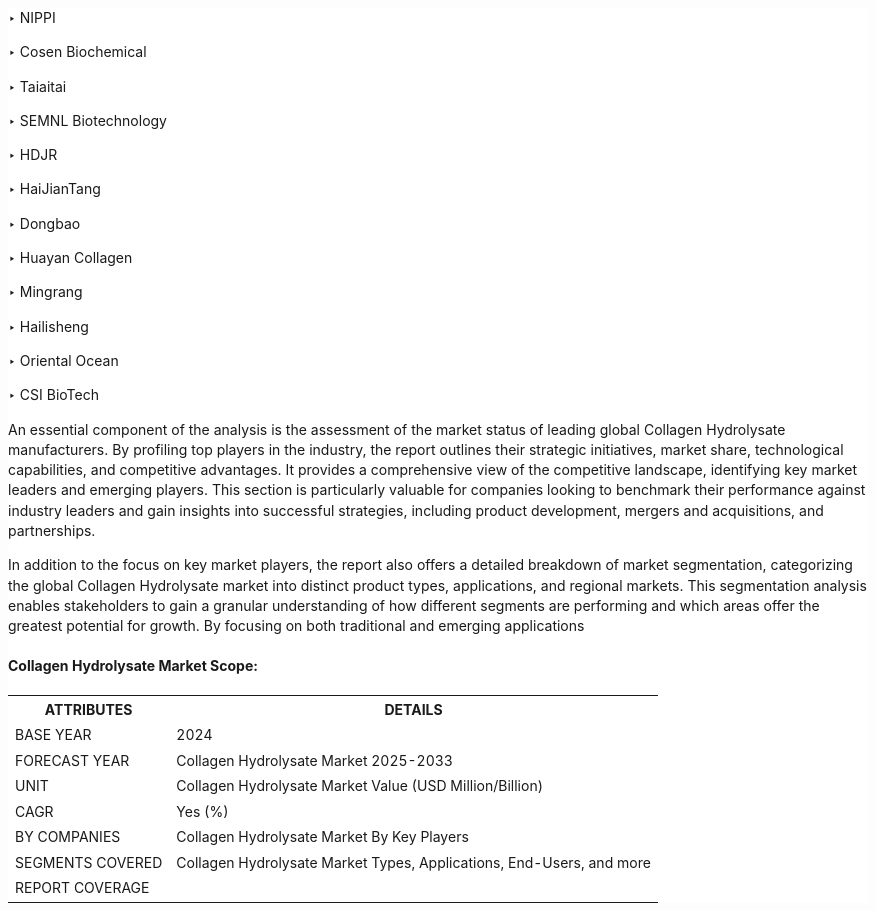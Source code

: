 ‣ NIPPI

‣ Cosen Biochemical

‣ Taiaitai

‣ SEMNL Biotechnology

‣ HDJR

‣ HaiJianTang

‣ Dongbao

‣ Huayan Collagen

‣ Mingrang

‣ Hailisheng

‣ Oriental Ocean

‣ CSI BioTech

An essential component of the analysis is the assessment of the market status of leading global Collagen Hydrolysate manufacturers. By profiling top players in the industry, the report outlines their strategic initiatives, market share, technological capabilities, and competitive advantages. It provides a comprehensive view of the competitive landscape, identifying key market leaders and emerging players. This section is particularly valuable for companies looking to benchmark their performance against industry leaders and gain insights into successful strategies, including product development, mergers and acquisitions, and partnerships.

In addition to the focus on key market players, the report also offers a detailed breakdown of market segmentation, categorizing the global Collagen Hydrolysate market into distinct product types, applications, and regional markets. This segmentation analysis enables stakeholders to gain a granular understanding of how different segments are performing and which areas offer the greatest potential for growth. By focusing on both traditional and emerging applications

<h4>Collagen Hydrolysate Market Scope:</h4>
<table>
<tr>
<th>ATTRIBUTES</th>
<th>DETAILS</th>
</tr>
<tr>
<td>BASE YEAR</td>
<td>2024</td>
</tr>
<tr>
<td>FORECAST YEAR</td>
<td>Collagen Hydrolysate Market 2025-2033</td>
</tr>
<tr>
<td>UNIT</td>
<td>Collagen Hydrolysate Market Value (USD Million/Billion)</td>
<tr>
<td>CAGR</td>
<td>Yes (%)</td>
</tr>
</tr>
<tr>
<td>BY COMPANIES</td>
<td>Collagen Hydrolysate Market By Key Players</td>
</tr>
<tr>
<td>SEGMENTS COVERED</td>
<td>Collagen Hydrolysate Market Types, Applications, End-Users, and more</td>
</tr>
<tr>
<td>REPORT COVERAGE</td>